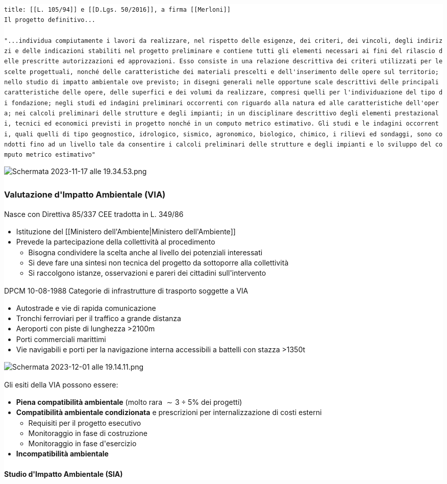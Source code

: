 ```ad-quote
title: [[L. 105/94]] e [[D.Lgs. 50/2016]], a firma [[Merloni]]
Il progetto definitivo...

"...individua compiutamente i lavori da realizzare, nel rispetto delle esigenze, dei criteri, dei vincoli, degli indirizzi e delle indicazioni stabiliti nel progetto preliminare e contiene tutti gli elementi necessari ai fini del rilascio delle prescritte autorizzazioni ed approvazioni. Esso consiste in una relazione descrittiva dei criteri utilizzati per le scelte progettuali, nonché delle caratteristiche dei materiali prescelti e dell'inserimento delle opere sul territorio; nello studio di impatto ambientale ove previsto; in disegni generali nelle opportune scale descrittivi delle principali caratteristiche delle opere, delle superfici e dei volumi da realizzare, compresi quelli per l'individuazione del tipo di fondazione; negli studi ed indagini preliminari occorrenti con riguardo alla natura ed alle caratteristiche dell'opera; nei calcoli preliminari delle strutture e degli impianti; in un disciplinare descrittivo degli elementi prestazionali, tecnici ed economici previsti in progetto nonché in un computo metrico estimativo. Gli studi e le indagini occorrenti, quali quelli di tipo geognostico, idrologico, sismico, agronomico, biologico, chimico, i rilievi ed sondaggi, sono condotti fino ad un livello tale da consentire i calcoli preliminari delle strutture e degli impianti e lo sviluppo del computo metrico estimativo"

```

![Schermata 2023-11-17 alle 19.34.53.png](/img/user/Universit%C3%A0/3%C2%B0%20Anno/1%C2%B0%20Semestre/Tecnica%20ed%20Economia%20dei%20Trasporti/Appunti/allegati/Schermata%202023-11-17%20alle%2019.34.53.png)

### Valutazione d'Impatto Ambientale (VIA)

Nasce con Direttiva 85/337 CEE tradotta in L. 349/86
- Istituzione del [[Ministero dell'Ambiente\|Ministero dell'Ambiente]]
- Prevede la partecipazione della collettività al procedimento
	- Bisogna condividere la scelta anche al livello dei potenziali interessati
	- Si deve fare una sintesi non tecnica del progetto da sottoporre alla collettività
	- Si raccolgono istanze, osservazioni e pareri dei cittadini sull'intervento


DPCM 10-08-1988
Categorie di infrastrutture di trasporto soggette a VIA
- Autostrade e vie di rapida comunicazione
- Tronchi ferroviari per il traffico a grande distanza
- Aeroporti con piste di lunghezza >2100m
- Porti commerciali marittimi
- Vie navigabili e porti per la navigazione interna accessibili a battelli con stazza >1350t

![Schermata 2023-12-01 alle 19.14.11.png](/img/user/Universit%C3%A0/3%C2%B0%20Anno/1%C2%B0%20Semestre/Tecnica%20ed%20Economia%20dei%20Trasporti/Appunti/allegati/Schermata%202023-12-01%20alle%2019.14.11.png)

Gli esiti della VIA possono essere:
- **Piena compatibilità ambientale** (molto rara $\sim 3 \div 5 \%$ dei progetti)
- **Compatibilità ambientale condizionata** e prescrizioni per internalizzazione di costi esterni
	- Requisiti per il progetto esecutivo
	- Monitoraggio in fase di costruzione
	- Monitoraggio in fase d'esercizio
- **Incompatibilità ambientale**

#### Studio d'Impatto Ambientale (SIA)
